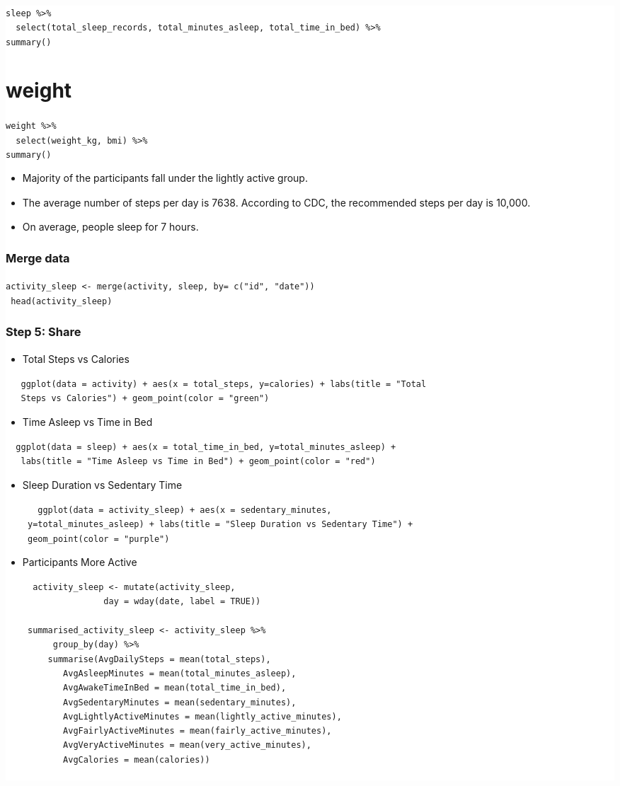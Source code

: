 ```{r}
sleep %>%
  select(total_sleep_records, total_minutes_asleep, total_time_in_bed) %>%
summary()
```
# weight
```{r}
weight %>%
  select(weight_kg, bmi) %>%
summary()
```
* Majority of the participants fall under the lightly active group.

* The average number of steps per day is 7638. According to CDC, the recommended steps per day is 10,000.

* On average, people sleep for 7 hours.

### Merge data
  ```{r}
  activity_sleep <- merge(activity, sleep, by= c("id", "date"))
   head(activity_sleep)
```
### Step 5: Share
   * Total Steps vs Calories
```{r}
   ggplot(data = activity) + aes(x = total_steps, y=calories) + labs(title = "Total 
   Steps vs Calories") + geom_point(color = "green")
```
 * Time Asleep vs Time in Bed
  ```{r}
    ggplot(data = sleep) + aes(x = total_time_in_bed, y=total_minutes_asleep) + 
     labs(title = "Time Asleep vs Time in Bed") + geom_point(color = "red") 
  ```
   * Sleep Duration vs Sedentary Time
     ```{r}
        ggplot(data = activity_sleep) + aes(x = sedentary_minutes, 
      y=total_minutes_asleep) + labs(title = "Sleep Duration vs Sedentary Time") + 
      geom_point(color = "purple")
     
     ```
 *  Participants More Active
    ```{r}
      activity_sleep <- mutate(activity_sleep, 
                    day = wday(date, label = TRUE))

     summarised_activity_sleep <- activity_sleep %>%
          group_by(day) %>%
         summarise(AvgDailySteps = mean(total_steps),
            AvgAsleepMinutes = mean(total_minutes_asleep),
            AvgAwakeTimeInBed = mean(total_time_in_bed), 
            AvgSedentaryMinutes = mean(sedentary_minutes),
            AvgLightlyActiveMinutes = mean(lightly_active_minutes),
            AvgFairlyActiveMinutes = mean(fairly_active_minutes),
            AvgVeryActiveMinutes = mean(very_active_minutes), 
            AvgCalories = mean(calories))
                                    
